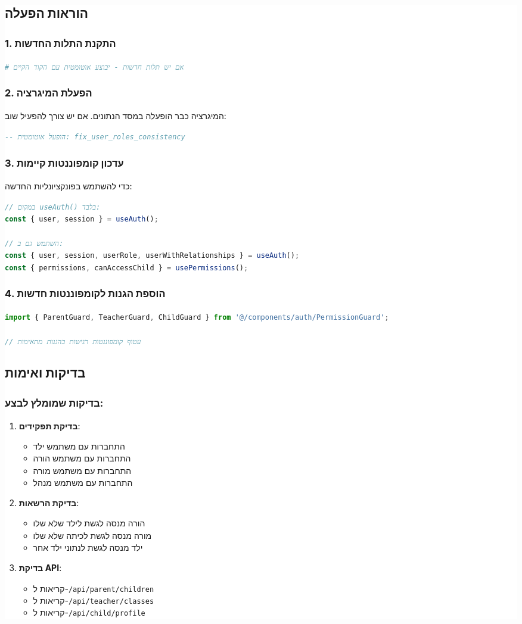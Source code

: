 ## הוראות הפעלה

### 1. התקנת התלות החדשות
```bash
# אם יש תלות חדשות - יבוצע אוטומטית עם הקוד הקיים
```

### 2. הפעלת המיגרציה
המיגרציה כבר הופעלה במסד הנתונים. אם יש צורך להפעיל שוב:
```sql
-- הופעל אוטומטית: fix_user_roles_consistency
```

### 3. עדכון קומפוננטות קיימות
כדי להשתמש בפונקציונליות החדשה:

```typescript
// במקום useAuth() בלבד:
const { user, session } = useAuth();

// השתמש גם ב:
const { user, session, userRole, userWithRelationships } = useAuth();
const { permissions, canAccessChild } = usePermissions();
```

### 4. הוספת הגנות לקומפוננטות חדשות
```typescript
import { ParentGuard, TeacherGuard, ChildGuard } from '@/components/auth/PermissionGuard';

// עטוף קומפוננטות רגישות בהגנות מתאימות
```

## בדיקות ואימות

### בדיקות שמומלץ לבצע:

1. **בדיקת תפקידים**:
   - התחברות עם משתמש ילד
   - התחברות עם משתמש הורה  
   - התחברות עם משתמש מורה
   - התחברות עם משתמש מנהל

2. **בדיקת הרשאות**:
   - הורה מנסה לגשת לילד שלא שלו
   - מורה מנסה לגשת לכיתה שלא שלו
   - ילד מנסה לגשת לנתוני ילד אחר

3. **בדיקת API**:
   - קריאות ל-`/api/parent/children`
   - קריאות ל-`/api/teacher/classes`
   - קריאות ל-`/api/child/profile`
